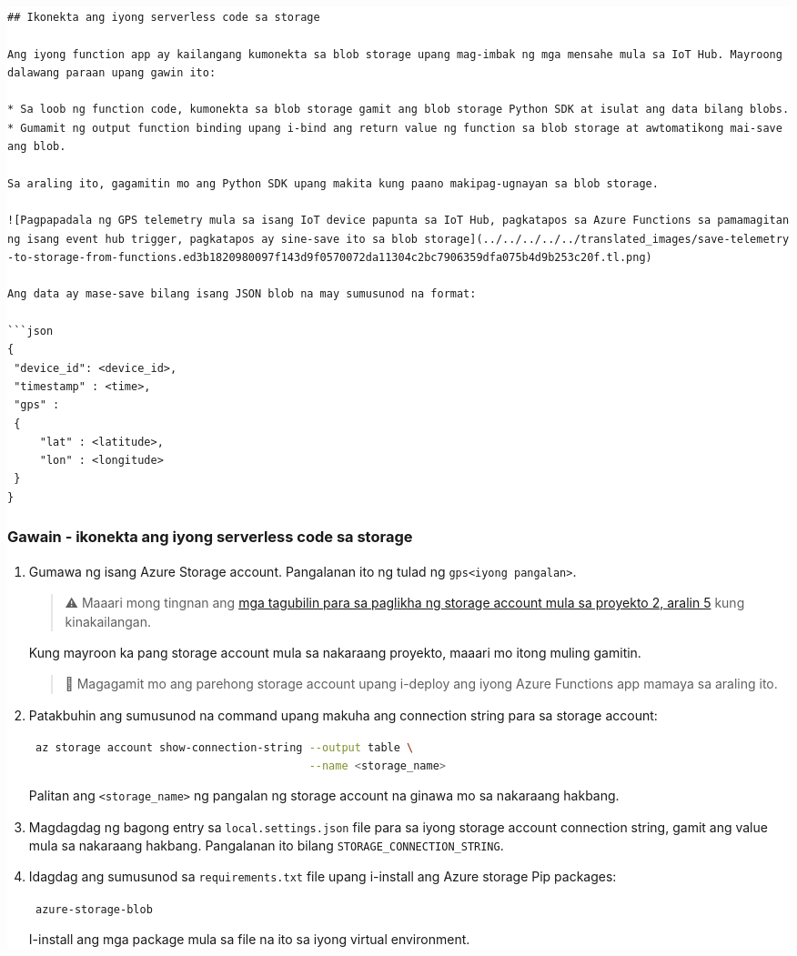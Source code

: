    ```output
## Ikonekta ang iyong serverless code sa storage

Ang iyong function app ay kailangang kumonekta sa blob storage upang mag-imbak ng mga mensahe mula sa IoT Hub. Mayroong dalawang paraan upang gawin ito:

* Sa loob ng function code, kumonekta sa blob storage gamit ang blob storage Python SDK at isulat ang data bilang blobs.
* Gumamit ng output function binding upang i-bind ang return value ng function sa blob storage at awtomatikong mai-save ang blob.

Sa araling ito, gagamitin mo ang Python SDK upang makita kung paano makipag-ugnayan sa blob storage.

![Pagpapadala ng GPS telemetry mula sa isang IoT device papunta sa IoT Hub, pagkatapos sa Azure Functions sa pamamagitan ng isang event hub trigger, pagkatapos ay sine-save ito sa blob storage](../../../../../translated_images/save-telemetry-to-storage-from-functions.ed3b1820980097f143d9f0570072da11304c2bc7906359dfa075b4d9b253c20f.tl.png)

Ang data ay mase-save bilang isang JSON blob na may sumusunod na format:

```json
{
    "device_id": <device_id>,
    "timestamp" : <time>,
    "gps" :
    {
        "lat" : <latitude>,
        "lon" : <longitude>
    }
}
```

### Gawain - ikonekta ang iyong serverless code sa storage

1. Gumawa ng isang Azure Storage account. Pangalanan ito ng tulad ng `gps<iyong pangalan>`.

   > ⚠️ Maaari mong tingnan ang [mga tagubilin para sa paglikha ng storage account mula sa proyekto 2, aralin 5](../../../2-farm/lessons/5-migrate-application-to-the-cloud/README.md#task---create-the-cloud-resources) kung kinakailangan.

   Kung mayroon ka pang storage account mula sa nakaraang proyekto, maaari mo itong muling gamitin.

   > 💁 Magagamit mo ang parehong storage account upang i-deploy ang iyong Azure Functions app mamaya sa araling ito.

1. Patakbuhin ang sumusunod na command upang makuha ang connection string para sa storage account:

   ```sh
    az storage account show-connection-string --output table \
                                              --name <storage_name>
    ```

   Palitan ang `<storage_name>` ng pangalan ng storage account na ginawa mo sa nakaraang hakbang.

1. Magdagdag ng bagong entry sa `local.settings.json` file para sa iyong storage account connection string, gamit ang value mula sa nakaraang hakbang. Pangalanan ito bilang `STORAGE_CONNECTION_STRING`.

1. Idagdag ang sumusunod sa `requirements.txt` file upang i-install ang Azure storage Pip packages:

   ```sh
    azure-storage-blob
    ```

   I-install ang mga package mula sa file na ito sa iyong virtual environment.

   ```